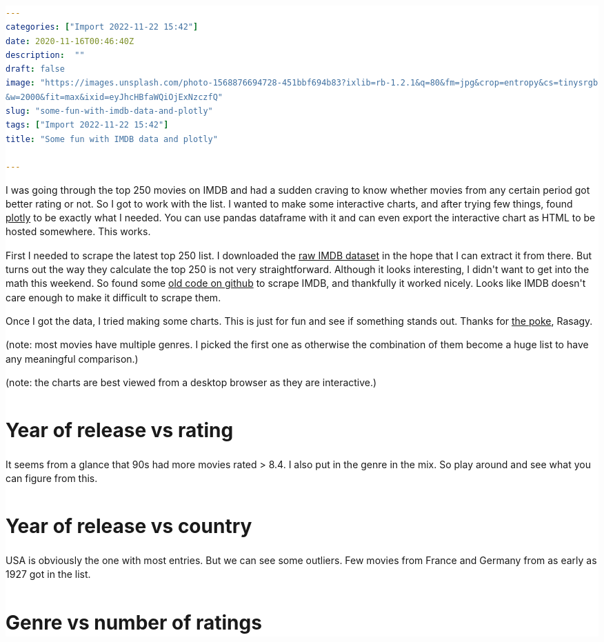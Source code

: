 ```yaml
---
categories: ["Import 2022-11-22 15:42"]
date: 2020-11-16T00:46:40Z
description:  ""
draft: false
image: "https://images.unsplash.com/photo-1568876694728-451bbf694b83?ixlib=rb-1.2.1&q=80&fm=jpg&crop=entropy&cs=tinysrgb&w=2000&fit=max&ixid=eyJhcHBfaWQiOjExNzczfQ"
slug: "some-fun-with-imdb-data-and-plotly"
tags: ["Import 2022-11-22 15:42"]
title: "Some fun with IMDB data and plotly"

---
```



I was going through the top 250 movies on IMDB and had a sudden craving to know whether movies from any certain period got better rating or not. So I got to work with the list. I wanted to make some interactive charts, and after trying few things, found [plotly](https://plotly.com/python) to be exactly what I needed. You can use pandas dataframe with it and can even export the interactive chart as HTML to be hosted somewhere. This works.

First I needed to scrape the latest top 250 list. I downloaded the [raw IMDB dataset](https://www.imdb.com/interfaces/) in the hope that I can extract it from there. But turns out the way they calculate the top 250 is not very straightforward. Although it looks interesting, I didn't want to get into the math this weekend. So found some [old code on github](https://github.com/itiievskyi/IMDB-Top-250) to scrape IMDB, and thankfully it worked nicely. Looks like IMDB doesn't care enough to make it difficult to scrape them.

Once I got the data, I tried making some charts. This is just for fun and see if something stands out. Thanks for [the poke](https://twitter.com/rasagy/status/1327513285554388993), Rasagy.

(note: most movies have multiple genres. I picked the first one as otherwise the combination of them become a huge list to have any meaningful comparison.)

(note: the charts are best viewed from a desktop browser as they are interactive.)

# Year of release vs rating

<iframe src="/tmp/imdb_250_year_rating_genre.html" style="width:100%; padding:0; border:0; height:600px;"></iframe>

It seems from a glance that 90s had more movies rated > 8.4. I also put in the genre in the mix. So play around and see what you can figure from this.

# Year of release vs country

<iframe src="/tmp/imdb_250_year_country.html" style="width:100%; padding:0; border:0; height:1200px;"></iframe>

USA is obviously the one with most entries. But we can see some outliers. Few movies from France and Germany from as early as 1927 got in the list.

# Genre vs number of ratings
